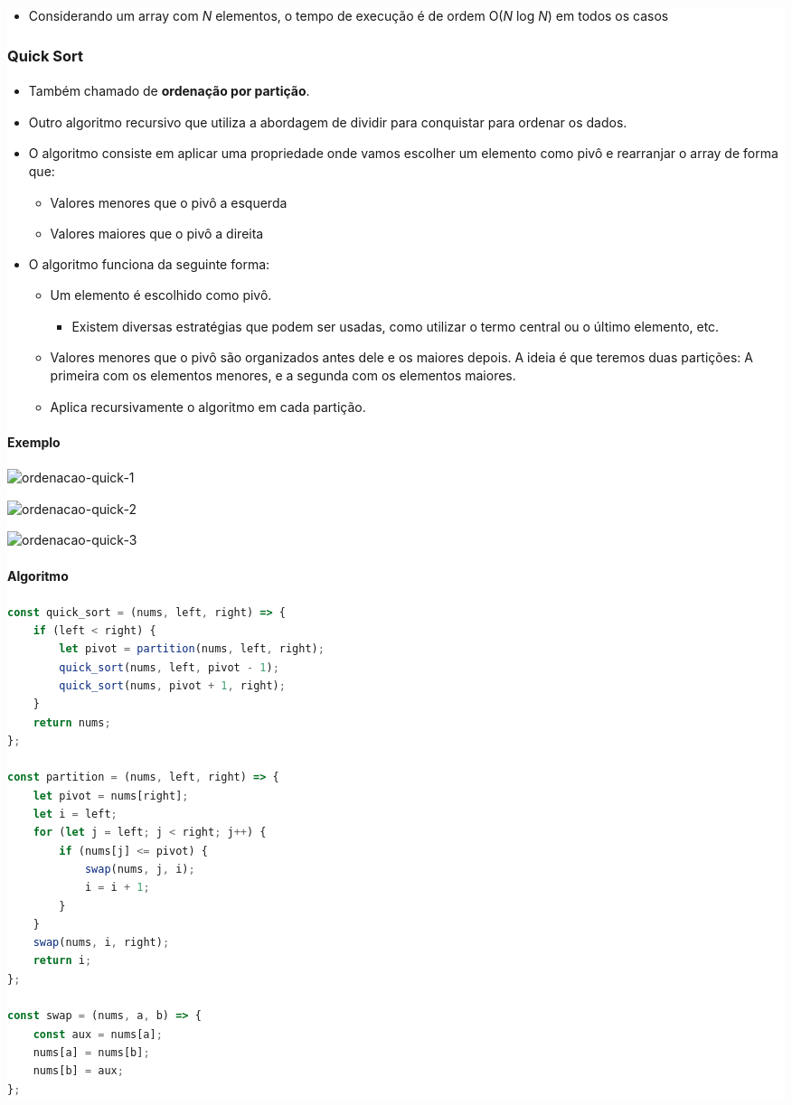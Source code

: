 - Considerando um array com $N$ elementos, o tempo de execução é de ordem O($N$ log $N$) em todos os casos


### Quick Sort

- Também chamado de **ordenação por partição**.

- Outro algoritmo recursivo que utiliza a abordagem de dividir para conquistar para ordenar os dados.

- O algoritmo consiste em aplicar uma propriedade onde vamos escolher um elemento como pivô e rearranjar o array de forma que:

    - Valores menores que o pivô a esquerda

    - Valores maiores que o pivô a direita

- O algoritmo funciona da seguinte forma:

    - Um elemento é escolhido como pivô.

        - Existem diversas estratégias que podem ser usadas, como utilizar o termo central ou o último elemento, etc.

    - Valores menores que o pivô são organizados antes dele e os maiores depois. A ideia é que teremos duas partições: A primeira com os elementos menores, e a segunda com os elementos maiores.

    - Aplica recursivamente o algoritmo em cada partição.

#### Exemplo

![ordenacao-quick-1](https://raw.githubusercontent.com/devsuperior/eda-assets/main/img/ordenacao-quick-sort-1.png)

![ordenacao-quick-2](https://raw.githubusercontent.com/devsuperior/eda-assets/main/img/ordenacao-quick-sort-2.png)

![ordenacao-quick-3](https://raw.githubusercontent.com/devsuperior/eda-assets/main/img/ordenacao-quick-sort-3.png)

#### Algoritmo

```javascript
const quick_sort = (nums, left, right) => {
    if (left < right) {
        let pivot = partition(nums, left, right);
        quick_sort(nums, left, pivot - 1);
        quick_sort(nums, pivot + 1, right);
    }
    return nums;
};

const partition = (nums, left, right) => {
    let pivot = nums[right];
    let i = left;
    for (let j = left; j < right; j++) {
        if (nums[j] <= pivot) {
            swap(nums, j, i);
            i = i + 1;
        }
    }
    swap(nums, i, right);
    return i;
};

const swap = (nums, a, b) => {
    const aux = nums[a];
    nums[a] = nums[b];
    nums[b] = aux;
};
```